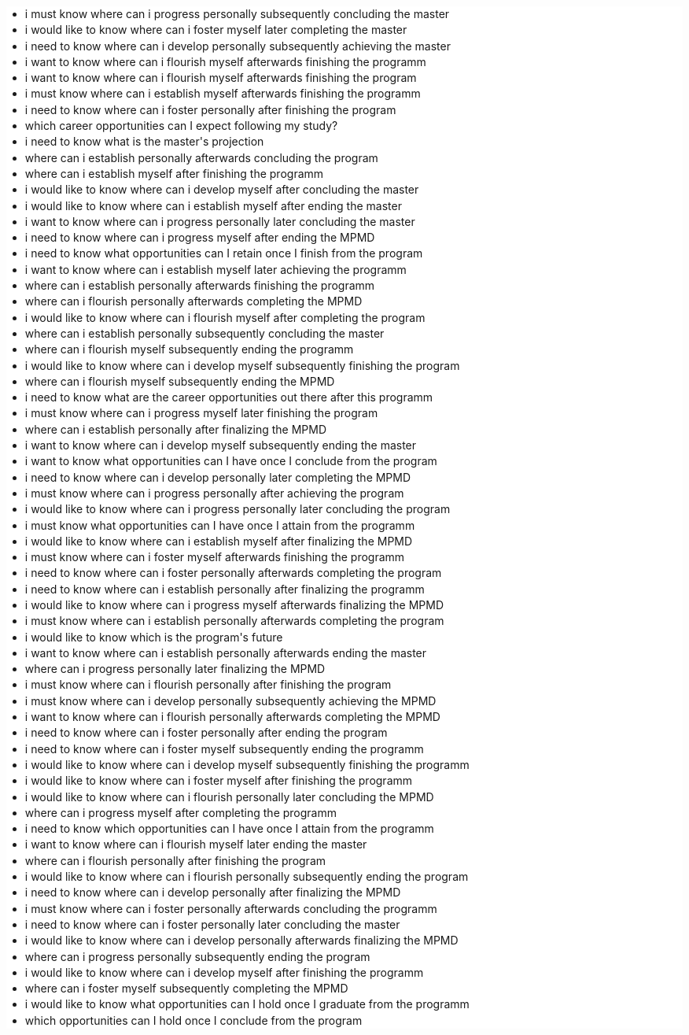 - i must know where can i progress personally subsequently concluding the master
- i would like to know where can i foster myself later completing the master
- i need to know where can i develop personally subsequently achieving the master
- i want to know where can i flourish myself afterwards finishing the programm
- i want to know where can i flourish myself afterwards finishing the program
- i must know where can i establish myself afterwards finishing the programm
- i need to know where can i foster personally after finishing the program
- which career opportunities can I expect following my study?
- i need to know what is the master's projection
- where can i establish personally afterwards concluding the program
- where can i establish myself after finishing the programm
- i would like to know where can i develop myself after concluding the master
- i would like to know where can i establish myself after ending the master
- i want to know where can i progress personally later concluding the master
- i need to know where can i progress myself after ending the MPMD
- i need to know what opportunities can I retain once I finish from the program
- i want to know where can i establish myself later achieving the programm
- where can i establish personally afterwards finishing the programm
- where can i flourish personally afterwards completing the MPMD
- i would like to know where can i flourish myself after completing the program
- where can i establish personally subsequently concluding the master
- where can i flourish myself subsequently ending the programm
- i would like to know where can i develop myself subsequently finishing the program
- where can i flourish myself subsequently ending the MPMD
- i need to know what are the career opportunities out there after this programm
- i must know where can i progress myself later finishing the program
- where can i establish personally after finalizing the MPMD
- i want to know where can i develop myself subsequently ending the master
- i want to know what opportunities can I have once I conclude from the program
- i need to know where can i develop personally later completing the MPMD
- i must know where can i progress personally after achieving the program
- i would like to know where can i progress personally later concluding the program
- i must know what opportunities can I have once I attain from the programm
- i would like to know where can i establish myself after finalizing the MPMD
- i must know where can i foster myself afterwards finishing the programm
- i need to know where can i foster personally afterwards completing the program
- i need to know where can i establish personally after finalizing the programm
- i would like to know where can i progress myself afterwards finalizing the MPMD
- i must know where can i establish personally afterwards completing the program
- i would like to know which is the program's future
- i want to know where can i establish personally afterwards ending the master
- where can i progress personally later finalizing the MPMD
- i must know where can i flourish personally after finishing the program
- i must know where can i develop personally subsequently achieving the MPMD
- i want to know where can i flourish personally afterwards completing the MPMD
- i need to know where can i foster personally after ending the program
- i need to know where can i foster myself subsequently ending the programm
- i would like to know where can i develop myself subsequently finishing the programm
- i would like to know where can i foster myself after finishing the programm
- i would like to know where can i flourish personally later concluding the MPMD
- where can i progress myself after completing the programm
- i need to know which opportunities can I have once I attain from the programm
- i want to know where can i flourish myself later ending the master
- where can i flourish personally after finishing the program
- i would like to know where can i flourish personally subsequently ending the program
- i need to know where can i develop personally after finalizing the MPMD
- i must know where can i foster personally afterwards concluding the programm
- i need to know where can i foster personally later concluding the master
- i would like to know where can i develop personally afterwards finalizing the MPMD
- where can i progress personally subsequently ending the program
- i would like to know where can i develop myself after finishing the programm
- where can i foster myself subsequently completing the MPMD
- i would like to know what opportunities can I hold once I graduate from the programm
- which opportunities can I hold once I conclude from the program